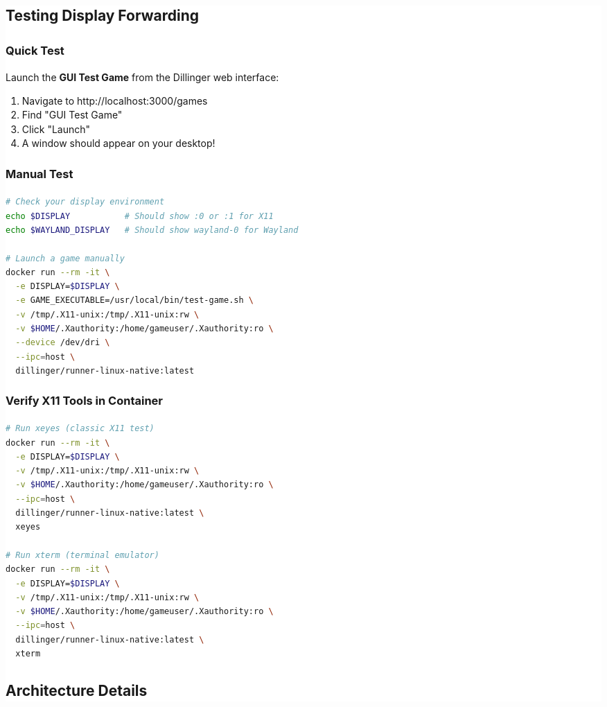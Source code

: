 ## Testing Display Forwarding

### Quick Test

Launch the **GUI Test Game** from the Dillinger web interface:

1. Navigate to http://localhost:3000/games
2. Find "GUI Test Game"
3. Click "Launch"
4. A window should appear on your desktop!

### Manual Test

```bash
# Check your display environment
echo $DISPLAY           # Should show :0 or :1 for X11
echo $WAYLAND_DISPLAY   # Should show wayland-0 for Wayland

# Launch a game manually
docker run --rm -it \
  -e DISPLAY=$DISPLAY \
  -e GAME_EXECUTABLE=/usr/local/bin/test-game.sh \
  -v /tmp/.X11-unix:/tmp/.X11-unix:rw \
  -v $HOME/.Xauthority:/home/gameuser/.Xauthority:ro \
  --device /dev/dri \
  --ipc=host \
  dillinger/runner-linux-native:latest
```

### Verify X11 Tools in Container

```bash
# Run xeyes (classic X11 test)
docker run --rm -it \
  -e DISPLAY=$DISPLAY \
  -v /tmp/.X11-unix:/tmp/.X11-unix:rw \
  -v $HOME/.Xauthority:/home/gameuser/.Xauthority:ro \
  --ipc=host \
  dillinger/runner-linux-native:latest \
  xeyes

# Run xterm (terminal emulator)
docker run --rm -it \
  -e DISPLAY=$DISPLAY \
  -v /tmp/.X11-unix:/tmp/.X11-unix:rw \
  -v $HOME/.Xauthority:/home/gameuser/.Xauthority:ro \
  --ipc=host \
  dillinger/runner-linux-native:latest \
  xterm
```

## Architecture Details
